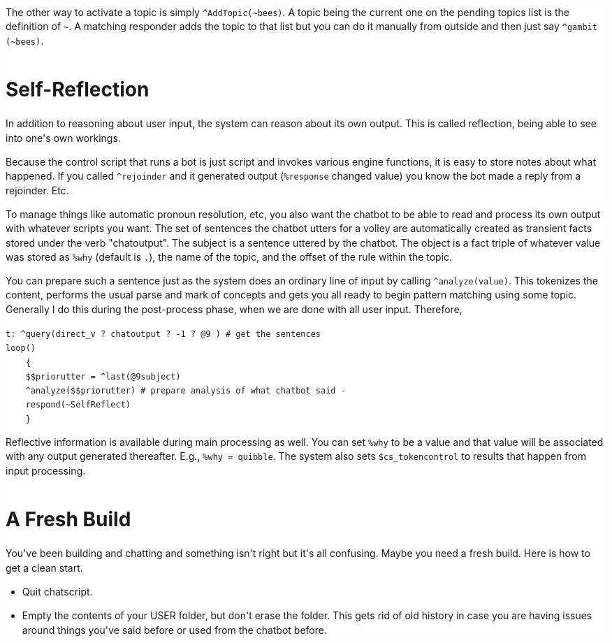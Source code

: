 The other way to activate a topic is simply `^AddTopic(~bees)`. 
A topic being the current one on the pending topics list is the definition of `~`. 
A matching responder adds the topic to that list but you can do it manually from outside 
and then just say `^gambit(~bees)`.



# Self-Reflection

In addition to reasoning about user input, the system can reason about its own output.
This is called reflection, being able to see into one's own workings.

Because the control script that runs a bot is just script and invokes various engine
functions, it is easy to store notes about what happened. If you called `^rejoinder` and it
generated output (`%response` changed value) you know the bot made a reply from a rejoinder. Etc.

To manage things like automatic pronoun resolution, etc, you also want the chatbot to be
able to read and process its own output with whatever scripts you want. 
The set of sentences the chatbot utters for a volley are automatically created as 
transient facts stored under the verb "chatoutput". 
The subject is a sentence uttered by the chatbot. 
The object is a fact triple of whatever value was stored as `%why` (default is `.`), 
the name of the topic, and the offset of the rule within the topic.

You can prepare such a sentence just as the system does an ordinary line of input by
calling `^analyze(value)`. This tokenizes the content, performs the usual parse and mark of
concepts and gets you all ready to begin pattern matching using some topic. Generally I
do this during the post-process phase, when we are done with all user input. Therefore,
```
t: ^query(direct_v ? chatoutput ? -1 ? @9 ) # get the sentences
loop()
    {
    $$priorutter = ^last(@9subject)
    ^analyze($$priorutter) # prepare analysis of what chatbot said -
    respond(~SelfReflect)
    }
```

Reflective information is available during main processing as well. You can set `%why` to
be a value and that value will be associated with any output generated thereafter. E.g.,
`%why = quibble`.
The system also sets `$cs_tokencontrol` to results that happen from input processing.


# A Fresh Build

You've been building and chatting and something isn't right but it's all confusing. Maybe
you need a fresh build. Here is how to get a clean start.

* Quit chatscript.

* Empty the contents of your USER folder, but don't erase the folder.
This gets rid of old history in case you are having issues around things you've said before
or used from the chatbot before.
